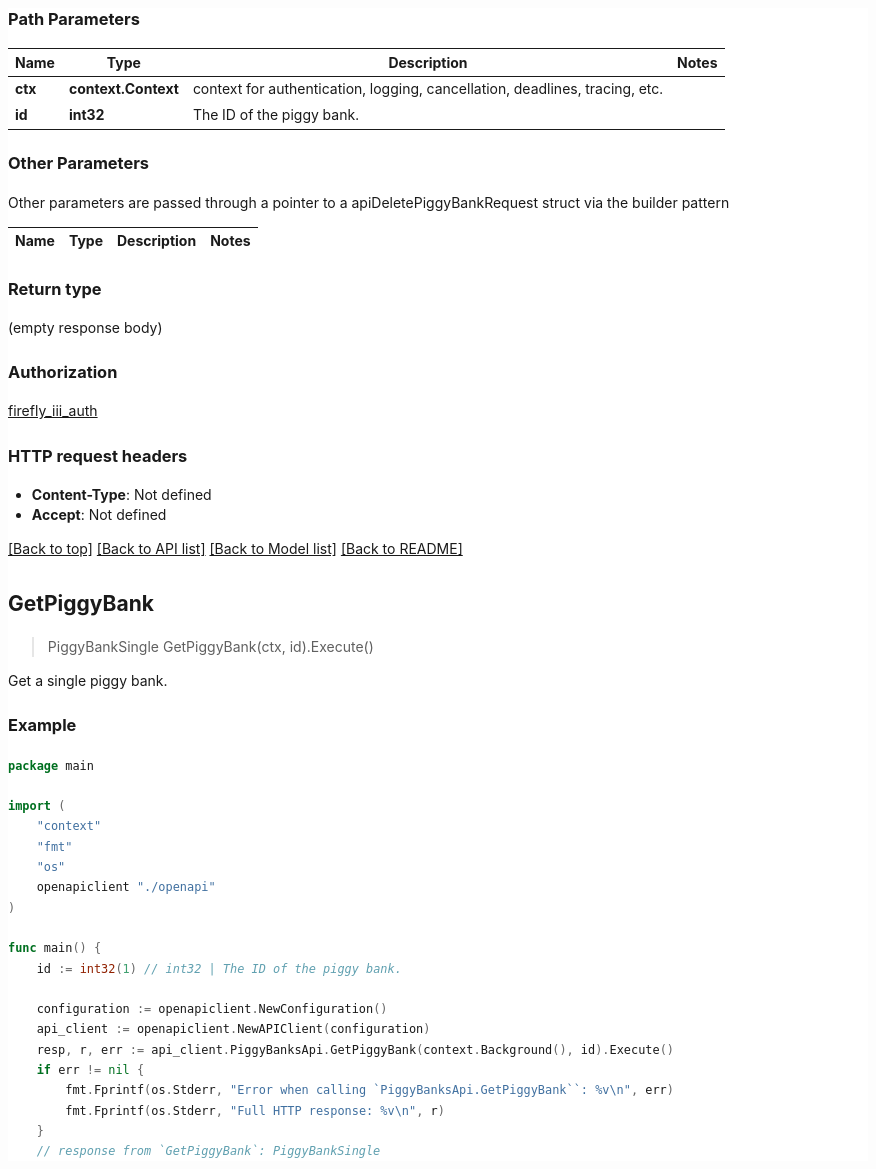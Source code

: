 ### Path Parameters


Name | Type | Description  | Notes
------------- | ------------- | ------------- | -------------
**ctx** | **context.Context** | context for authentication, logging, cancellation, deadlines, tracing, etc.
**id** | **int32** | The ID of the piggy bank. | 

### Other Parameters

Other parameters are passed through a pointer to a apiDeletePiggyBankRequest struct via the builder pattern


Name | Type | Description  | Notes
------------- | ------------- | ------------- | -------------


### Return type

 (empty response body)

### Authorization

[firefly_iii_auth](../README.md#firefly_iii_auth)

### HTTP request headers

- **Content-Type**: Not defined
- **Accept**: Not defined

[[Back to top]](#) [[Back to API list]](../README.md#documentation-for-api-endpoints)
[[Back to Model list]](../README.md#documentation-for-models)
[[Back to README]](../README.md)


## GetPiggyBank

> PiggyBankSingle GetPiggyBank(ctx, id).Execute()

Get a single piggy bank.



### Example

```go
package main

import (
    "context"
    "fmt"
    "os"
    openapiclient "./openapi"
)

func main() {
    id := int32(1) // int32 | The ID of the piggy bank.

    configuration := openapiclient.NewConfiguration()
    api_client := openapiclient.NewAPIClient(configuration)
    resp, r, err := api_client.PiggyBanksApi.GetPiggyBank(context.Background(), id).Execute()
    if err != nil {
        fmt.Fprintf(os.Stderr, "Error when calling `PiggyBanksApi.GetPiggyBank``: %v\n", err)
        fmt.Fprintf(os.Stderr, "Full HTTP response: %v\n", r)
    }
    // response from `GetPiggyBank`: PiggyBankSingle
```